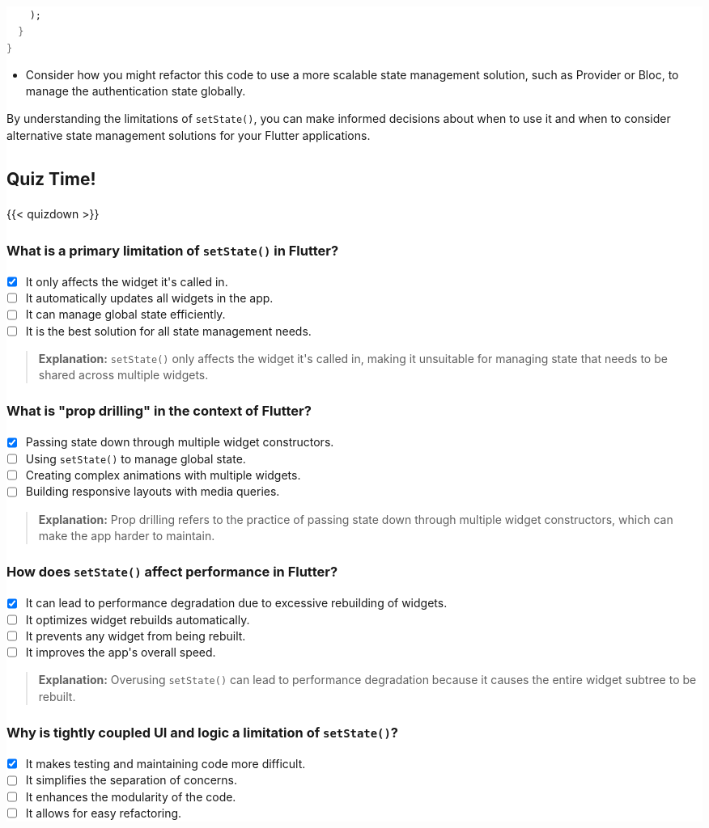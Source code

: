```dart
    );
  }
}
```

- Consider how you might refactor this code to use a more scalable state management solution, such as Provider or Bloc, to manage the authentication state globally.

By understanding the limitations of `setState()`, you can make informed decisions about when to use it and when to consider alternative state management solutions for your Flutter applications.

## Quiz Time!

{{< quizdown >}}

### What is a primary limitation of `setState()` in Flutter?

- [x] It only affects the widget it's called in.
- [ ] It automatically updates all widgets in the app.
- [ ] It can manage global state efficiently.
- [ ] It is the best solution for all state management needs.

> **Explanation:** `setState()` only affects the widget it's called in, making it unsuitable for managing state that needs to be shared across multiple widgets.

### What is "prop drilling" in the context of Flutter?

- [x] Passing state down through multiple widget constructors.
- [ ] Using `setState()` to manage global state.
- [ ] Creating complex animations with multiple widgets.
- [ ] Building responsive layouts with media queries.

> **Explanation:** Prop drilling refers to the practice of passing state down through multiple widget constructors, which can make the app harder to maintain.

### How does `setState()` affect performance in Flutter?

- [x] It can lead to performance degradation due to excessive rebuilding of widgets.
- [ ] It optimizes widget rebuilds automatically.
- [ ] It prevents any widget from being rebuilt.
- [ ] It improves the app's overall speed.

> **Explanation:** Overusing `setState()` can lead to performance degradation because it causes the entire widget subtree to be rebuilt.

### Why is tightly coupled UI and logic a limitation of `setState()`?

- [x] It makes testing and maintaining code more difficult.
- [ ] It simplifies the separation of concerns.
- [ ] It enhances the modularity of the code.
- [ ] It allows for easy refactoring.
